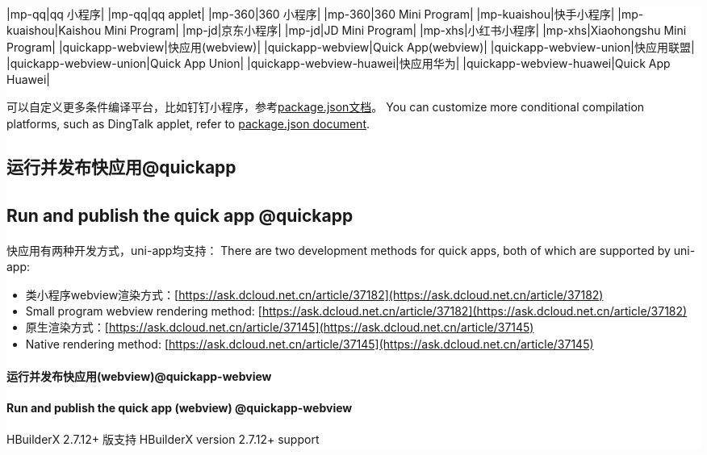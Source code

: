 |mp-qq|qq 小程序|
|mp-qq|qq applet|
|mp-360|360 小程序|
|mp-360|360 Mini Program|
|mp-kuaishou|快手小程序|
|mp-kuaishou|Kaishou Mini Program|
|mp-jd|京东小程序|
|mp-jd|JD Mini Program|
|mp-xhs|小红书小程序|
|mp-xhs|Xiaohongshu Mini Program|
|quickapp-webview|快应用(webview)|
|quickapp-webview|Quick App(webview)|
|quickapp-webview-union|快应用联盟|
|quickapp-webview-union|Quick App Union|
|quickapp-webview-huawei|快应用华为|
|quickapp-webview-huawei|Quick App Huawei|

可以自定义更多条件编译平台，比如钉钉小程序，参考[package.json文档](https://uniapp.dcloud.io/collocation/package)。
You can customize more conditional compilation platforms, such as DingTalk applet, refer to [package.json document](https://uniapp.dcloud.io/collocation/package).

## 运行并发布快应用@quickapp
## Run and publish the quick app @quickapp
快应用有两种开发方式，uni-app均支持：
There are two development methods for quick apps, both of which are supported by uni-app:
- 类小程序webview渲染方式：[https://ask.dcloud.net.cn/article/37182](https://ask.dcloud.net.cn/article/37182)
- Small program webview rendering method: [https://ask.dcloud.net.cn/article/37182](https://ask.dcloud.net.cn/article/37182)
- 原生渲染方式：[https://ask.dcloud.net.cn/article/37145](https://ask.dcloud.net.cn/article/37145)
- Native rendering method: [https://ask.dcloud.net.cn/article/37145](https://ask.dcloud.net.cn/article/37145)


#### 运行并发布快应用(webview)@quickapp-webview
#### Run and publish the quick app (webview) @quickapp-webview
HBuilderX 2.7.12+ 版支持
HBuilderX version 2.7.12+ support

